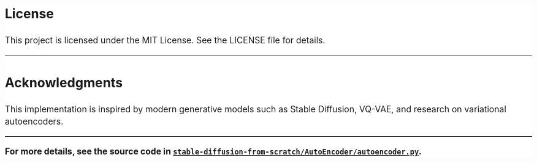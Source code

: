 
## License

This project is licensed under the MIT License. See the LICENSE file for details.

---

## Acknowledgments

This implementation is inspired by modern generative models such as Stable Diffusion, VQ-VAE, and research on variational autoencoders.

---

**For more details, see the source code in [`stable-diffusion-from-scratch/AutoEncoder/autoencoder.py`](https://github.com/ProgramerSalar/stable-diffusion-from-scratch/blob/master/VAE/autoencoder.py).**